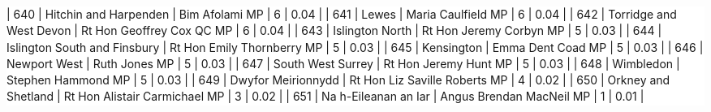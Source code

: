 | 640 | Hitchin and Harpenden | Bim Afolami MP | 6 | 0.04 |
| 641 | Lewes | Maria Caulfield MP | 6 | 0.04 |
| 642 | Torridge and West Devon | Rt Hon Geoffrey Cox QC MP | 6 | 0.04 |
| 643 | Islington North | Rt Hon Jeremy Corbyn MP | 5 | 0.03 |
| 644 | Islington South and Finsbury | Rt Hon Emily Thornberry MP | 5 | 0.03 |
| 645 | Kensington | Emma Dent Coad MP | 5 | 0.03 |
| 646 | Newport West | Ruth Jones MP | 5 | 0.03 |
| 647 | South West Surrey | Rt Hon Jeremy Hunt MP | 5 | 0.03 |
| 648 | Wimbledon | Stephen Hammond MP | 5 | 0.03 |
| 649 | Dwyfor Meirionnydd | Rt Hon Liz Saville Roberts MP | 4 | 0.02 |
| 650 | Orkney and Shetland | Rt Hon Alistair Carmichael MP | 3 | 0.02 |
| 651 | Na h-Eileanan an Iar | Angus Brendan MacNeil MP | 1 | 0.01 |
